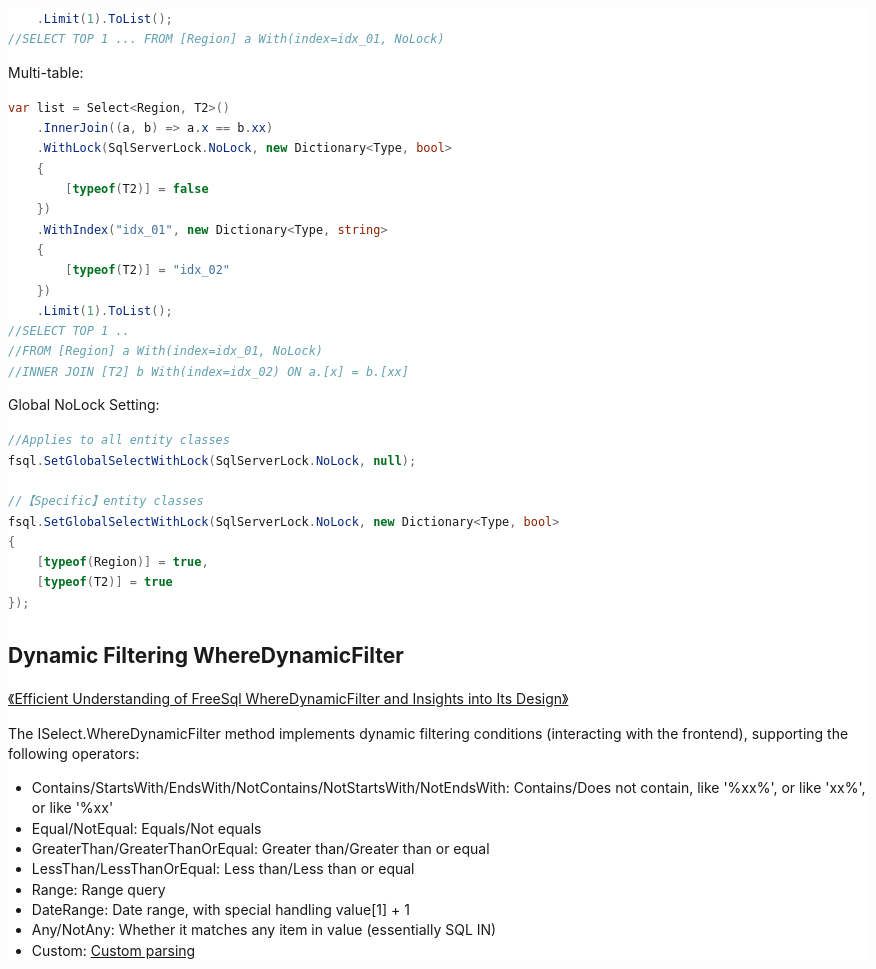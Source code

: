 ```csharp
    .Limit(1).ToList();
//SELECT TOP 1 ... FROM [Region] a With(index=idx_01, NoLock)
```

Multi-table:

```csharp
var list = Select<Region, T2>()
    .InnerJoin((a, b) => a.x == b.xx)
    .WithLock(SqlServerLock.NoLock, new Dictionary<Type, bool>
    {
        [typeof(T2)] = false
    })
    .WithIndex("idx_01", new Dictionary<Type, string>
    {
        [typeof(T2)] = "idx_02"
    })
    .Limit(1).ToList();
//SELECT TOP 1 ..
//FROM [Region] a With(index=idx_01, NoLock)
//INNER JOIN [T2] b With(index=idx_02) ON a.[x] = b.[xx]
```

Global NoLock Setting:

```csharp
//Applies to all entity classes
fsql.SetGlobalSelectWithLock(SqlServerLock.NoLock, null);

//【Specific】entity classes
fsql.SetGlobalSelectWithLock(SqlServerLock.NoLock, new Dictionary<Type, bool>
{
    [typeof(Region)] = true,
    [typeof(T2)] = true
});
```

## Dynamic Filtering WhereDynamicFilter

[《Efficient Understanding of FreeSql WhereDynamicFilter and Insights into Its Design》](https://www.cnblogs.com/FreeSql/p/16485310.html)

The ISelect.WhereDynamicFilter method implements dynamic filtering conditions (interacting with the frontend), supporting the following operators:

- Contains/StartsWith/EndsWith/NotContains/NotStartsWith/NotEndsWith: Contains/Does not contain, like '%xx%', or like 'xx%', or like '%xx'
- Equal/NotEqual: Equals/Not equals
- GreaterThan/GreaterThanOrEqual: Greater than/Greater than or equal
- LessThan/LessThanOrEqual: Less than/Less than or equal
- Range: Range query
- DateRange: Date range, with special handling value[1] + 1
- Any/NotAny: Whether it matches any item in value (essentially SQL IN)
- Custom: [Custom parsing](https://github.com/dotnetcore/FreeSql/discussions/1550)
